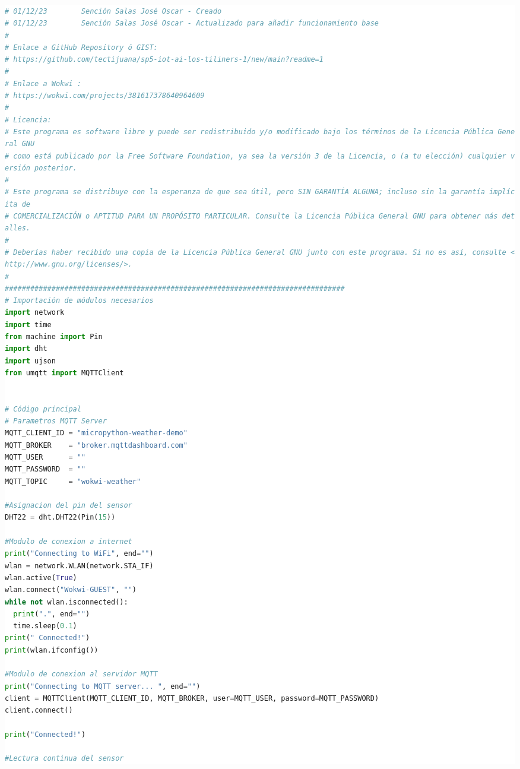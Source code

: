 ```python
# 01/12/23        Sención Salas José Oscar - Creado
# 01/12/23        Sención Salas José Oscar - Actualizado para añadir funcionamiento base
#
# Enlace a GitHub Repository ó GIST:
# https://github.com/tectijuana/sp5-iot-ai-los-tiliners-1/new/main?readme=1
#
# Enlace a Wokwi :
# https://wokwi.com/projects/381617378640964609
#
# Licencia:
# Este programa es software libre y puede ser redistribuido y/o modificado bajo los términos de la Licencia Pública General GNU
# como está publicado por la Free Software Foundation, ya sea la versión 3 de la Licencia, o (a tu elección) cualquier versión posterior.
#
# Este programa se distribuye con la esperanza de que sea útil, pero SIN GARANTÍA ALGUNA; incluso sin la garantía implícita de
# COMERCIALIZACIÓN o APTITUD PARA UN PROPÓSITO PARTICULAR. Consulte la Licencia Pública General GNU para obtener más detalles.
#
# Deberías haber recibido una copia de la Licencia Pública General GNU junto con este programa. Si no es así, consulte <http://www.gnu.org/licenses/>.
#
################################################################################
# Importación de módulos necesarios
import network
import time
from machine import Pin
import dht
import ujson
from umqtt import MQTTClient


# Código principal
# Parametros MQTT Server
MQTT_CLIENT_ID = "micropython-weather-demo"
MQTT_BROKER    = "broker.mqttdashboard.com"
MQTT_USER      = ""
MQTT_PASSWORD  = ""
MQTT_TOPIC     = "wokwi-weather"

#Asignacion del pin del sensor
DHT22 = dht.DHT22(Pin(15))

#Modulo de conexion a internet
print("Connecting to WiFi", end="")
wlan = network.WLAN(network.STA_IF)
wlan.active(True)
wlan.connect("Wokwi-GUEST", "")
while not wlan.isconnected():
  print(".", end="")
  time.sleep(0.1)
print(" Connected!")
print(wlan.ifconfig())

#Modulo de conexion al servidor MQTT
print("Connecting to MQTT server... ", end="")
client = MQTTClient(MQTT_CLIENT_ID, MQTT_BROKER, user=MQTT_USER, password=MQTT_PASSWORD)
client.connect()

print("Connected!")

#Lectura continua del sensor
```